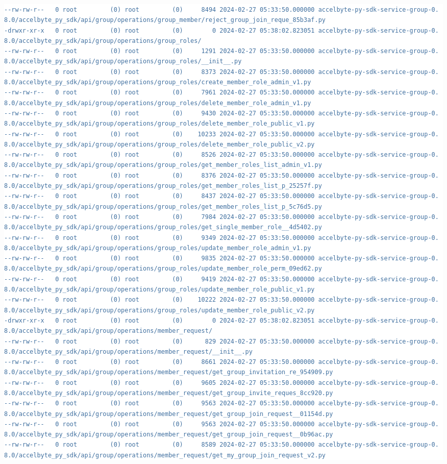 ```diff
--rw-rw-r--   0 root         (0) root         (0)     8494 2024-02-27 05:33:50.000000 accelbyte-py-sdk-service-group-0.8.0/accelbyte_py_sdk/api/group/operations/group_member/reject_group_join_reque_85b3af.py
-drwxr-xr-x   0 root         (0) root         (0)        0 2024-02-27 05:38:02.823051 accelbyte-py-sdk-service-group-0.8.0/accelbyte_py_sdk/api/group/operations/group_roles/
--rw-rw-r--   0 root         (0) root         (0)     1291 2024-02-27 05:33:50.000000 accelbyte-py-sdk-service-group-0.8.0/accelbyte_py_sdk/api/group/operations/group_roles/__init__.py
--rw-rw-r--   0 root         (0) root         (0)     8373 2024-02-27 05:33:50.000000 accelbyte-py-sdk-service-group-0.8.0/accelbyte_py_sdk/api/group/operations/group_roles/create_member_role_admin_v1.py
--rw-rw-r--   0 root         (0) root         (0)     7961 2024-02-27 05:33:50.000000 accelbyte-py-sdk-service-group-0.8.0/accelbyte_py_sdk/api/group/operations/group_roles/delete_member_role_admin_v1.py
--rw-rw-r--   0 root         (0) root         (0)     9430 2024-02-27 05:33:50.000000 accelbyte-py-sdk-service-group-0.8.0/accelbyte_py_sdk/api/group/operations/group_roles/delete_member_role_public_v1.py
--rw-rw-r--   0 root         (0) root         (0)    10233 2024-02-27 05:33:50.000000 accelbyte-py-sdk-service-group-0.8.0/accelbyte_py_sdk/api/group/operations/group_roles/delete_member_role_public_v2.py
--rw-rw-r--   0 root         (0) root         (0)     8526 2024-02-27 05:33:50.000000 accelbyte-py-sdk-service-group-0.8.0/accelbyte_py_sdk/api/group/operations/group_roles/get_member_roles_list_admin_v1.py
--rw-rw-r--   0 root         (0) root         (0)     8376 2024-02-27 05:33:50.000000 accelbyte-py-sdk-service-group-0.8.0/accelbyte_py_sdk/api/group/operations/group_roles/get_member_roles_list_p_25257f.py
--rw-rw-r--   0 root         (0) root         (0)     8437 2024-02-27 05:33:50.000000 accelbyte-py-sdk-service-group-0.8.0/accelbyte_py_sdk/api/group/operations/group_roles/get_member_roles_list_p_5c76d5.py
--rw-rw-r--   0 root         (0) root         (0)     7984 2024-02-27 05:33:50.000000 accelbyte-py-sdk-service-group-0.8.0/accelbyte_py_sdk/api/group/operations/group_roles/get_single_member_role__4d5402.py
--rw-rw-r--   0 root         (0) root         (0)     9349 2024-02-27 05:33:50.000000 accelbyte-py-sdk-service-group-0.8.0/accelbyte_py_sdk/api/group/operations/group_roles/update_member_role_admin_v1.py
--rw-rw-r--   0 root         (0) root         (0)     9835 2024-02-27 05:33:50.000000 accelbyte-py-sdk-service-group-0.8.0/accelbyte_py_sdk/api/group/operations/group_roles/update_member_role_perm_09ed62.py
--rw-rw-r--   0 root         (0) root         (0)     9419 2024-02-27 05:33:50.000000 accelbyte-py-sdk-service-group-0.8.0/accelbyte_py_sdk/api/group/operations/group_roles/update_member_role_public_v1.py
--rw-rw-r--   0 root         (0) root         (0)    10222 2024-02-27 05:33:50.000000 accelbyte-py-sdk-service-group-0.8.0/accelbyte_py_sdk/api/group/operations/group_roles/update_member_role_public_v2.py
-drwxr-xr-x   0 root         (0) root         (0)        0 2024-02-27 05:38:02.823051 accelbyte-py-sdk-service-group-0.8.0/accelbyte_py_sdk/api/group/operations/member_request/
--rw-rw-r--   0 root         (0) root         (0)      829 2024-02-27 05:33:50.000000 accelbyte-py-sdk-service-group-0.8.0/accelbyte_py_sdk/api/group/operations/member_request/__init__.py
--rw-rw-r--   0 root         (0) root         (0)     8661 2024-02-27 05:33:50.000000 accelbyte-py-sdk-service-group-0.8.0/accelbyte_py_sdk/api/group/operations/member_request/get_group_invitation_re_954909.py
--rw-rw-r--   0 root         (0) root         (0)     9605 2024-02-27 05:33:50.000000 accelbyte-py-sdk-service-group-0.8.0/accelbyte_py_sdk/api/group/operations/member_request/get_group_invite_reques_8cc920.py
--rw-rw-r--   0 root         (0) root         (0)     9563 2024-02-27 05:33:50.000000 accelbyte-py-sdk-service-group-0.8.0/accelbyte_py_sdk/api/group/operations/member_request/get_group_join_request__01154d.py
--rw-rw-r--   0 root         (0) root         (0)     9563 2024-02-27 05:33:50.000000 accelbyte-py-sdk-service-group-0.8.0/accelbyte_py_sdk/api/group/operations/member_request/get_group_join_request__0b96ac.py
--rw-rw-r--   0 root         (0) root         (0)     8589 2024-02-27 05:33:50.000000 accelbyte-py-sdk-service-group-0.8.0/accelbyte_py_sdk/api/group/operations/member_request/get_my_group_join_request_v2.py
```